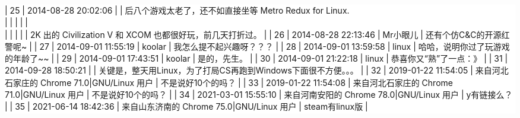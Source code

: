 |      25 | 2014-08-28 20:02:06 |                                             | 后八个游戏太老了，还不如直接坐等 Metro Redux for Linux.<br />                                                                                         |
|         |                     |                                             | <br />                                                                                                                                                |
|         |                     |                                             | 2K 出的 Civilization V 和 XCOM 也都很好玩，前几天打折过。                                                                                                             |
|      26 | 2014-08-28 22:13:46 | Mr小眼儿                                    | 还有个仿C&amp;C的开源红警呢~                                                                                                                          |
|      27 | 2014-09-01 11:55:19 | koolar                                      | 我怎么提不起兴趣呀？？？                                                                                                                              |
|      28 | 2014-09-01 13:59:58 | linux                                       | 哈哈，说明你过了玩游戏的年龄了~~                                                                                                                      |
|      29 | 2014-09-01 17:43:51 | koolar                                      | 是的，先生。                                                                                                                                          |
|      30 | 2014-09-01 21:22:18 | linux                                       | 恭喜你又“熟”了一点：》                                                                                                                                |
|      31 | 2014-09-28 18:50:21 |                                             | 关键是，整天用Linux，为了打局CS再跑到Windows下面很不方便。。。                                                                                        |
|      32 | 2019-01-22 11:54:05 | 来自河北石家庄的 Chrome 71.0|GNU/Linux 用户 | 不是说好10个的吗？                                                                                                                                    |
|      33 | 2019-01-22 11:54:08 | 来自河北石家庄的 Chrome 71.0|GNU/Linux 用户 | 不是说好10个的吗？                                                                                                                                    |
|      34 | 2021-03-01 15:55:10 | 来自河南安阳的 Chrome 78.0|GNU/Linux 用户   | y有链接么？                                                                                                                                           |
|      35 | 2021-06-14 18:42:36 | 来自山东济南的 Chrome 75.0|GNU/Linux 用户   | steam有linux版                                                                                                                                        |
